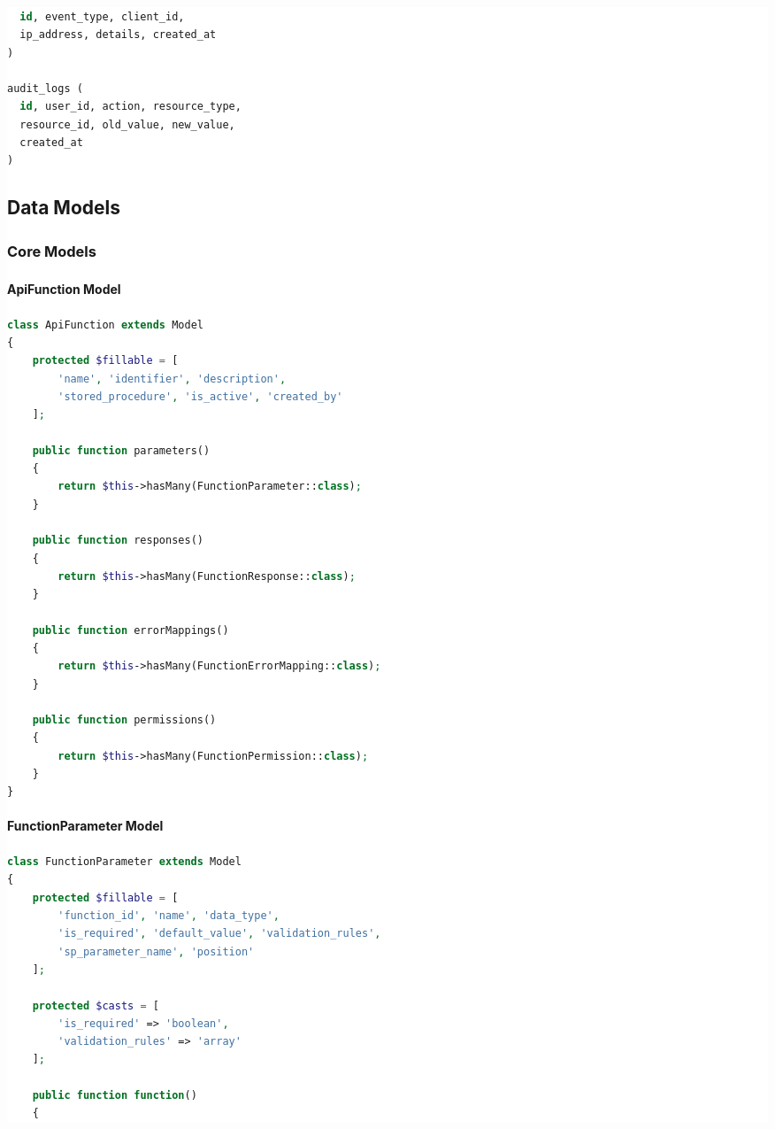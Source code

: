```sql
  id, event_type, client_id, 
  ip_address, details, created_at
)

audit_logs (
  id, user_id, action, resource_type,
  resource_id, old_value, new_value,
  created_at
)
```

## Data Models

### Core Models

#### ApiFunction Model
```php
class ApiFunction extends Model
{
    protected $fillable = [
        'name', 'identifier', 'description',
        'stored_procedure', 'is_active', 'created_by'
    ];
    
    public function parameters()
    {
        return $this->hasMany(FunctionParameter::class);
    }
    
    public function responses()
    {
        return $this->hasMany(FunctionResponse::class);
    }
    
    public function errorMappings()
    {
        return $this->hasMany(FunctionErrorMapping::class);
    }
    
    public function permissions()
    {
        return $this->hasMany(FunctionPermission::class);
    }
}
```

#### FunctionParameter Model
```php
class FunctionParameter extends Model
{
    protected $fillable = [
        'function_id', 'name', 'data_type',
        'is_required', 'default_value', 'validation_rules',
        'sp_parameter_name', 'position'
    ];
    
    protected $casts = [
        'is_required' => 'boolean',
        'validation_rules' => 'array'
    ];
    
    public function function()
    {
```